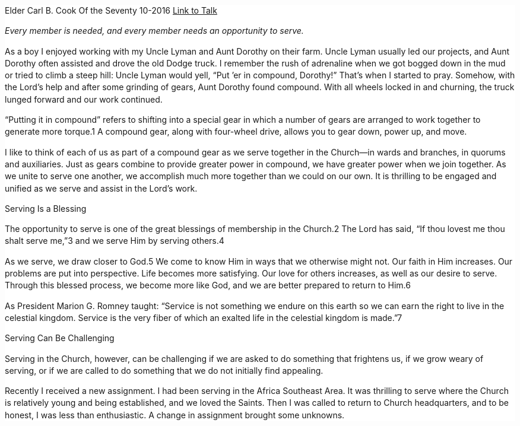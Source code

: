 Elder Carl B. Cook
Of the Seventy
10-2016
[Link to Talk](https://www.churchofjesuschrist.org/study/general-conference/2016/10/serve?lang=eng)

_Every member is needed, and every member needs an opportunity to serve._

As a boy I enjoyed working with my Uncle Lyman and Aunt Dorothy on their farm. Uncle Lyman usually led our projects, and Aunt Dorothy often assisted and drove the old Dodge truck. I remember the rush of adrenaline when we got bogged down in the mud or tried to climb a steep hill: Uncle Lyman would yell, “Put ’er in compound, Dorothy!” That’s when I started to pray. Somehow, with the Lord’s help and after some grinding of gears, Aunt Dorothy found compound. With all wheels locked in and churning, the truck lunged forward and our work continued.

“Putting it in compound” refers to shifting into a special gear in which a number of gears are arranged to work together to generate more torque.1 A compound gear, along with four-wheel drive, allows you to gear down, power up, and move.



I like to think of each of us as part of a compound gear as we serve together in the Church—in wards and branches, in quorums and auxiliaries. Just as gears combine to provide greater power in compound, we have greater power when we join together. As we unite to serve one another, we accomplish much more together than we could on our own. It is thrilling to be engaged and unified as we serve and assist in the Lord’s work.





Serving Is a Blessing



The opportunity to serve is one of the great blessings of membership in the Church.2 The Lord has said, “If thou lovest me thou shalt serve me,”3 and we serve Him by serving others.4

As we serve, we draw closer to God.5 We come to know Him in ways that we otherwise might not. Our faith in Him increases. Our problems are put into perspective. Life becomes more satisfying. Our love for others increases, as well as our desire to serve. Through this blessed process, we become more like God, and we are better prepared to return to Him.6

As President Marion G. Romney taught: “Service is not something we endure on this earth so we can earn the right to live in the celestial kingdom. Service is the very fiber of which an exalted life in the celestial kingdom is made.”7







Serving Can Be Challenging



Serving in the Church, however, can be challenging if we are asked to do something that frightens us, if we grow weary of serving, or if we are called to do something that we do not initially find appealing.

Recently I received a new assignment. I had been serving in the Africa Southeast Area. It was thrilling to serve where the Church is relatively young and being established, and we loved the Saints. Then I was called to return to Church headquarters, and to be honest, I was less than enthusiastic. A change in assignment brought some unknowns.

